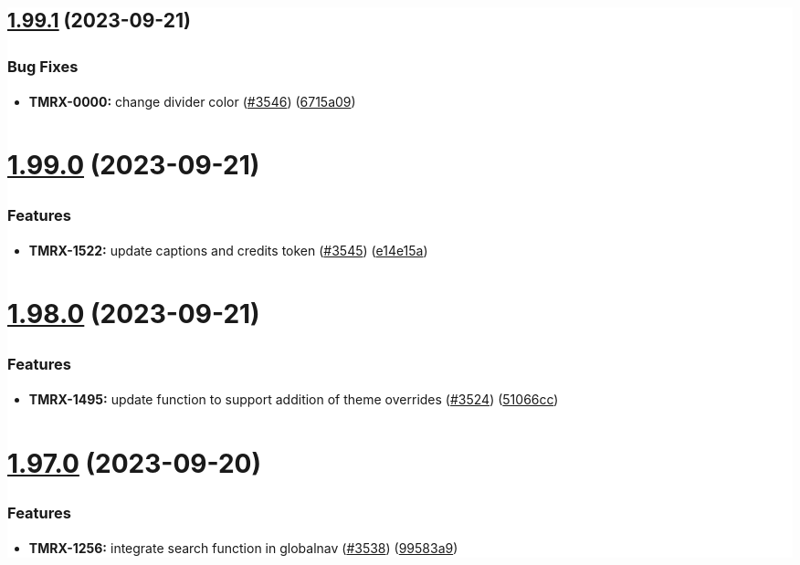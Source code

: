 


## [1.99.1](https://github.com/newsuk/times-components/compare/@times-components/ts-newskit@1.99.0...@times-components/ts-newskit@1.99.1) (2023-09-21)


### Bug Fixes

* **TMRX-0000:** change divider color ([#3546](https://github.com/newsuk/times-components/issues/3546)) ([6715a09](https://github.com/newsuk/times-components/commit/6715a093bc1c449eb9461b47449d2d774f3431ba))





# [1.99.0](https://github.com/newsuk/times-components/compare/@times-components/ts-newskit@1.98.0...@times-components/ts-newskit@1.99.0) (2023-09-21)


### Features

* **TMRX-1522:** update captions and credits token ([#3545](https://github.com/newsuk/times-components/issues/3545)) ([e14e15a](https://github.com/newsuk/times-components/commit/e14e15af1f0200dacde0a195e427951e365bfa9a))





# [1.98.0](https://github.com/newsuk/times-components/compare/@times-components/ts-newskit@1.97.0...@times-components/ts-newskit@1.98.0) (2023-09-21)


### Features

* **TMRX-1495:** update function to support addition of theme overrides ([#3524](https://github.com/newsuk/times-components/issues/3524)) ([51066cc](https://github.com/newsuk/times-components/commit/51066cc2241307e6b19c111acc528feaed55cfdf))





# [1.97.0](https://github.com/newsuk/times-components/compare/@times-components/ts-newskit@1.96.0...@times-components/ts-newskit@1.97.0) (2023-09-20)


### Features

* **TMRX-1256:** integrate search function in globalnav ([#3538](https://github.com/newsuk/times-components/issues/3538)) ([99583a9](https://github.com/newsuk/times-components/commit/99583a91ab140539a09d55dd4a1aebdf1fcea804))
